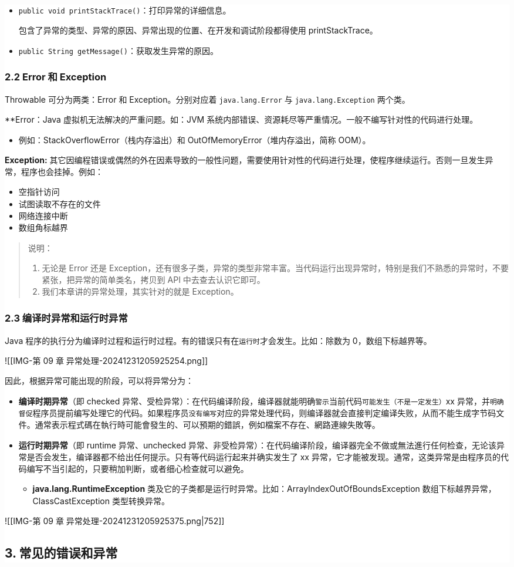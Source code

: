 - `public void printStackTrace()`：打印异常的详细信息。
    
    包含了异常的类型、异常的原因、异常出现的位置、在开发和调试阶段都得使用 printStackTrace。
    
- `public String getMessage()`：获取发生异常的原因。
    

### 2.2 Error 和 Exception

[](https://github.com/re4388/atguigu-java/tree/main/%E7%AC%AC09%E7%AB%A0_%E5%BC%82%E5%B8%B8%E5%A4%84%E7%90%86#22-error-%E5%92%8C-exception)

Throwable 可分为两类：Error 和 Exception。分别对应着 `java.lang.Error` 与 `java.lang.Exception` 两个类。

**Error：Java 虚拟机无法解决的严重问题。如：JVM 系统内部错误、资源耗尽等严重情况。一般不编写针对性的代码进行处理。

- 例如：StackOverflowError（栈内存溢出）和 OutOfMemoryError（堆内存溢出，简称 OOM）。

**Exception:** 其它因编程错误或偶然的外在因素导致的一般性问题，需要使用针对性的代码进行处理，使程序继续运行。否则一旦发生异常，程序也会挂掉。例如：

- 空指针访问
- 试图读取不存在的文件
- 网络连接中断
- 数组角标越界

> 说明：
> 
> 1. 无论是 Error 还是 Exception，还有很多子类，异常的类型非常丰富。当代码运行出现异常时，特别是我们不熟悉的异常时，不要紧张，把异常的简单类名，拷贝到 API 中去查去认识它即可。
> 2. 我们本章讲的异常处理，其实针对的就是 Exception。

### 2.3 编译时异常和运行时异常

[](https://github.com/re4388/atguigu-java/tree/main/%E7%AC%AC09%E7%AB%A0_%E5%BC%82%E5%B8%B8%E5%A4%84%E7%90%86#23-%E7%BC%96%E8%AF%91%E6%97%B6%E5%BC%82%E5%B8%B8%E5%92%8C%E8%BF%90%E8%A1%8C%E6%97%B6%E5%BC%82%E5%B8%B8)

Java 程序的执行分为编译时过程和运行时过程。有的错误只有在`运行时`才会发生。比如：除数为 0，数组下标越界等。

![[IMG-第 09 章 异常处理-20241231205925254.png]]

因此，根据异常可能出现的阶段，可以将异常分为：

- **编译时期异常**（即 checked 异常、受检异常）：在代码编译阶段，编译器就能明确`警示`当前代码`可能发生（不是一定发生）`xx 异常，并`明确督促`程序员提前编写处理它的代码。如果程序员`没有编写`对应的异常处理代码，则编译器就会直接判定编译失败，从而不能生成字节码文件。通常表示程式碼在執行時可能會發生的、可以預期的錯誤，例如檔案不存在、網路連線失敗等。


- **运行时期异常**（即 runtime 异常、unchecked 异常、非受检异常）：在代码编译阶段，编译器完全不做或無法進行任何检查，无论该异常是否会发生，编译器都不给出任何提示。只有等代码运行起来并确实发生了 xx 异常，它才能被发现。通常，这类异常是由程序员的代码编写不当引起的，只要稍加判断，或者细心检查就可以避免。
    - **java.lang.RuntimeException** 类及它的子类都是运行时异常。比如：ArrayIndexOutOfBoundsException 数组下标越界异常，ClassCastException 类型转换异常。

![[IMG-第 09 章 异常处理-20241231205925375.png|752]]

## 3. 常见的错误和异常

[](https://github.com/re4388/atguigu-java/tree/main/%E7%AC%AC09%E7%AB%A0_%E5%BC%82%E5%B8%B8%E5%A4%84%E7%90%86#3-%E5%B8%B8%E8%A7%81%E7%9A%84%E9%94%99%E8%AF%AF%E5%92%8C%E5%BC%82%E5%B8%B8)
